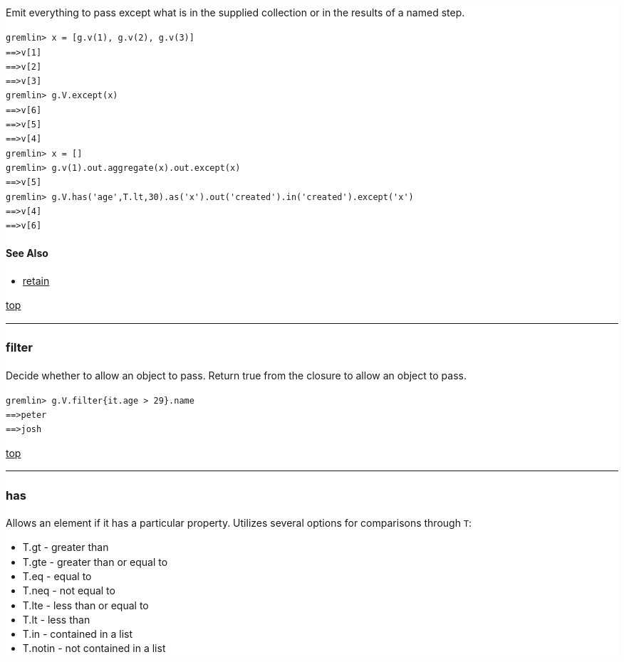 Emit everything to pass except what is in the supplied collection or in the results of a named step.

```text
gremlin> x = [g.v(1), g.v(2), g.v(3)]
==>v[1]
==>v[2]
==>v[3]
gremlin> g.V.except(x)
==>v[6]
==>v[5]
==>v[4]
gremlin> x = []
gremlin> g.v(1).out.aggregate(x).out.except(x)
==>v[5]
gremlin> g.V.has('age',T.lt,30).as('x').out('created').in('created').except('x')
==>v[4]
==>v[6]
```

#### See Also

* [retain](#filter/retain)

[top](#)

***

### filter

Decide whether to allow an object to pass.  Return true from the closure to allow an object to pass.

```text
gremlin> g.V.filter{it.age > 29}.name
==>peter
==>josh
```

[top](#)

***

### has

Allows an element if it has a particular property.  Utilizes several options for comparisons through `T`:

* T.gt - greater than 
* T.gte - greater than or equal to
* T.eq - equal to
* T.neq - not equal to
* T.lte - less than or equal to
* T.lt - less than
* T.in - contained in a list
* T.notin - not contained in a list

